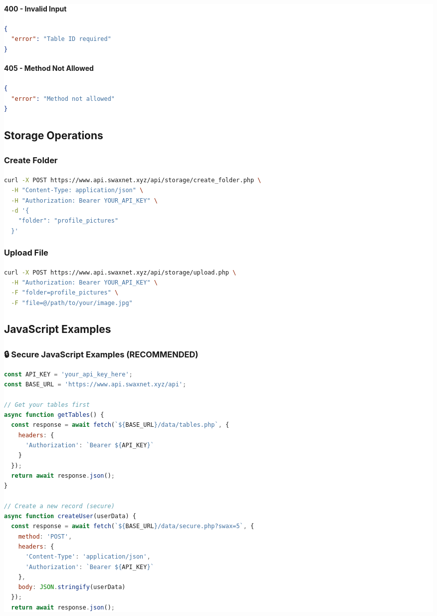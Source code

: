 #### 400 - Invalid Input
```json
{
  "error": "Table ID required"
}
```

#### 405 - Method Not Allowed
```json
{
  "error": "Method not allowed"
}
```

## Storage Operations

### Create Folder
```bash
curl -X POST https://www.api.swaxnet.xyz/api/storage/create_folder.php \
  -H "Content-Type: application/json" \
  -H "Authorization: Bearer YOUR_API_KEY" \
  -d '{
    "folder": "profile_pictures"
  }'
```

### Upload File
```bash
curl -X POST https://www.api.swaxnet.xyz/api/storage/upload.php \
  -H "Authorization: Bearer YOUR_API_KEY" \
  -F "folder=profile_pictures" \
  -F "file=@/path/to/your/image.jpg"
```

## JavaScript Examples

### 🔒 Secure JavaScript Examples (RECOMMENDED)

```javascript
const API_KEY = 'your_api_key_here';
const BASE_URL = 'https://www.api.swaxnet.xyz/api';

// Get your tables first
async function getTables() {
  const response = await fetch(`${BASE_URL}/data/tables.php`, {
    headers: {
      'Authorization': `Bearer ${API_KEY}`
    }
  });
  return await response.json();
}

// Create a new record (secure)
async function createUser(userData) {
  const response = await fetch(`${BASE_URL}/data/secure.php?swax=5`, {
    method: 'POST',
    headers: {
      'Content-Type': 'application/json',
      'Authorization': `Bearer ${API_KEY}`
    },
    body: JSON.stringify(userData)
  });
  return await response.json();
```